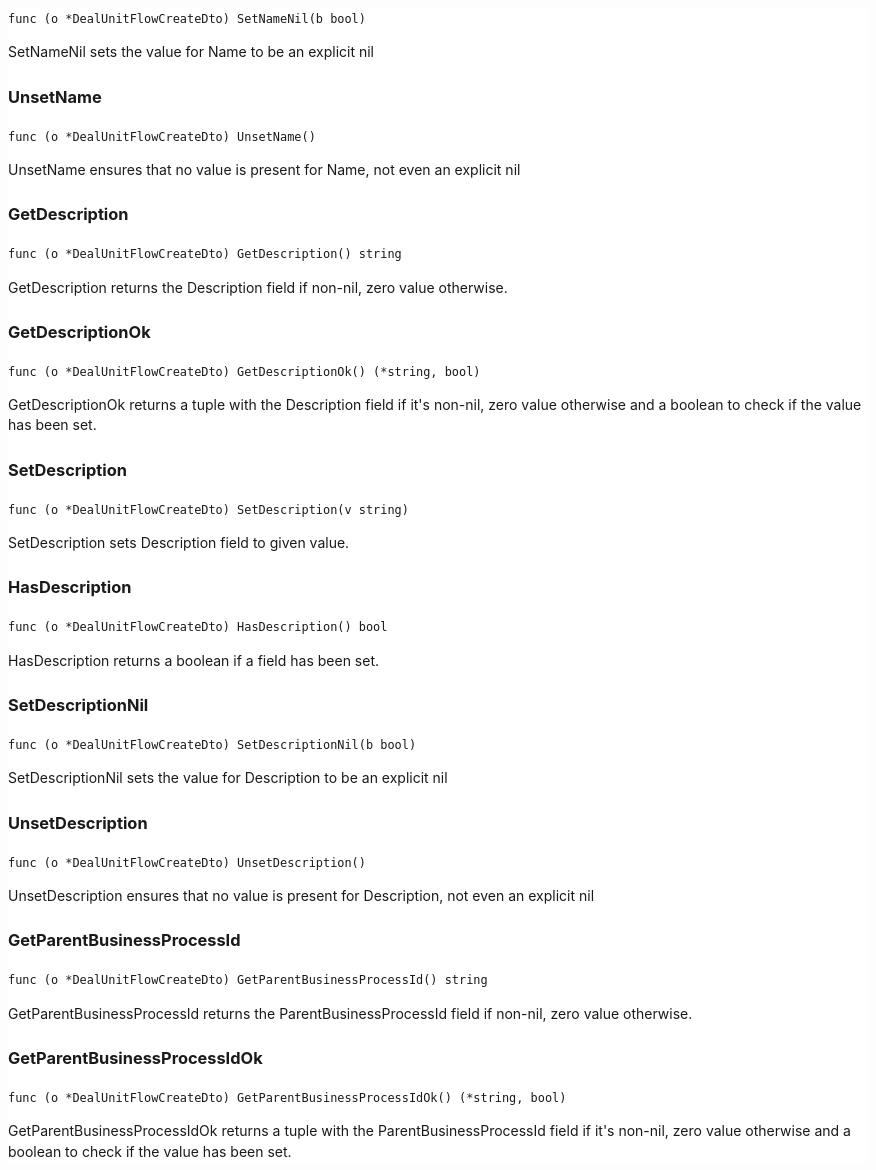 `func (o *DealUnitFlowCreateDto) SetNameNil(b bool)`

 SetNameNil sets the value for Name to be an explicit nil

### UnsetName
`func (o *DealUnitFlowCreateDto) UnsetName()`

UnsetName ensures that no value is present for Name, not even an explicit nil
### GetDescription

`func (o *DealUnitFlowCreateDto) GetDescription() string`

GetDescription returns the Description field if non-nil, zero value otherwise.

### GetDescriptionOk

`func (o *DealUnitFlowCreateDto) GetDescriptionOk() (*string, bool)`

GetDescriptionOk returns a tuple with the Description field if it's non-nil, zero value otherwise
and a boolean to check if the value has been set.

### SetDescription

`func (o *DealUnitFlowCreateDto) SetDescription(v string)`

SetDescription sets Description field to given value.

### HasDescription

`func (o *DealUnitFlowCreateDto) HasDescription() bool`

HasDescription returns a boolean if a field has been set.

### SetDescriptionNil

`func (o *DealUnitFlowCreateDto) SetDescriptionNil(b bool)`

 SetDescriptionNil sets the value for Description to be an explicit nil

### UnsetDescription
`func (o *DealUnitFlowCreateDto) UnsetDescription()`

UnsetDescription ensures that no value is present for Description, not even an explicit nil
### GetParentBusinessProcessId

`func (o *DealUnitFlowCreateDto) GetParentBusinessProcessId() string`

GetParentBusinessProcessId returns the ParentBusinessProcessId field if non-nil, zero value otherwise.

### GetParentBusinessProcessIdOk

`func (o *DealUnitFlowCreateDto) GetParentBusinessProcessIdOk() (*string, bool)`

GetParentBusinessProcessIdOk returns a tuple with the ParentBusinessProcessId field if it's non-nil, zero value otherwise
and a boolean to check if the value has been set.
